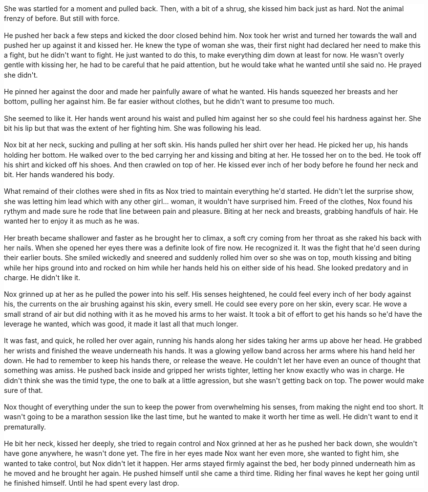 She was startled for a moment and pulled back. Then, with a bit of a shrug, she kissed him back just as hard. Not the animal frenzy of before. But still with force.

He pushed her back a few steps and kicked the door closed behind him.  Nox took her wrist and turned her towards the wall and pushed her up against it and kissed her.  He knew the type of woman she was, their first night had declared her need to make this a fight, but he didn't want to fight.  He just wanted to do this, to make everything dim down at least for now.  He wasn't overly gentle with kissing her, he had to be careful that he paid attention, but he would take what he wanted until she said no.  He prayed she didn't.  

He pinned her against the door and made her painfully aware of what he wanted.  His hands squeezed her breasts and her bottom, pulling her against him.  Be far easier without clothes, but he didn't want to presume too much.

She seemed to like it. Her hands went around his waist and pulled him against her so she could feel his hardness against her. She bit his lip but that was the extent of her fighting him. She was following his lead.

Nox bit at her neck, sucking and pulling at her soft skin.  His hands pulled her shirt over her head.  He picked her up, his hands holding her bottom.  He walked over to the bed carrying her and kissing and biting at her.  He tossed her on to the bed. He took off his shirt and kicked off his shoes.  And then crawled on top of her.  He kissed ever inch of her body before he found her neck and bit.  Her hands wandered his body.  

What remaind of their clothes were shed in fits as Nox tried to maintain everything he'd started.  He didn't let the surprise show, she was letting him lead which with any other girl... woman, it wouldn't have surprised him.  Freed of the clothes, Nox found his rythym and made sure he rode that line between pain and pleasure.  Biting at her neck and breasts, grabbing handfuls of hair.  He wanted her to enjoy it as much as he was.

Her breath became shallower and faster as he brought her to climax, a soft cry coming from her throat as she raked his back with her nails. When she opened her eyes there was a definite look of fire now. He recognized it. It was the fight that he'd seen during their earlier bouts. She smiled wickedly and sneered and suddenly rolled him over so she was on top, mouth kissing and biting while her hips ground into and rocked on him while her hands held his on either side of his head. She looked predatory and in charge. He didn't like it.

Nox grinned up at her as he pulled the power into his self.  His senses heightened, he could feel every inch of her body against his, the currents on the air brushing against his skin, every smell.  He could see every pore on her skin, every scar.  He wove a small strand of air but did nothing with it as he moved his arms to her waist.  It took a bit of effort to get his hands so he'd have the leverage he wanted, which was good, it made it last all that much longer.  

It was fast, and quick, he rolled her over again, running his hands along her sides taking her arms up above her head.  He grabbed her wrists and finished the weave underneath his hands.  It was a glowing yellow band across her arms where his hand held her down.  He had to remember to keep his hands there, or release the weave.  He couldn't let her have even an ounce of thought that something was amiss.  He pushed back inside and gripped her wrists tighter, letting her know exactly who was in charge.  He didn't think she was the timid type, the one to balk at a little agression, but she wasn't getting back on top.  The power would make sure of that.

Nox thought of everything under the sun to keep the power from overwhelming his senses, from making the night end too short.  It wasn't going to be a marathon session like the last time, but he wanted to make it worth her time as well.  He didn't want to end it prematurally. 

He bit her neck, kissed her deeply, she tried to regain control and Nox grinned at her as he pushed her back down, she wouldn't have gone anywhere, he wasn't done yet.  The fire in her eyes made Nox  want her even more, she wanted to fight him, she wanted to take control, but Nox didn't let it happen.  Her arms stayed firmly against the bed, her body pinned underneath him as he moved and he brought her again.  He pushed himself until she came a third time.  Riding her final waves he kept her going until he finished himself.  Until he had spent every last drop.  
